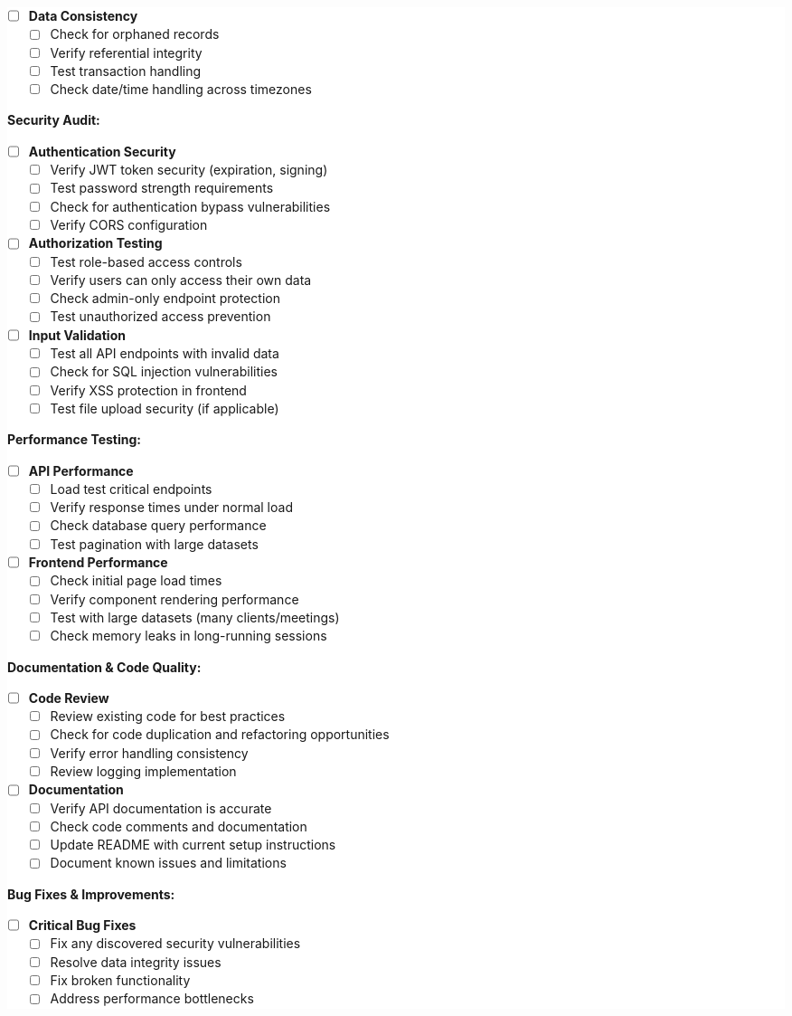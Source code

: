 - [ ] **Data Consistency**
  - [ ] Check for orphaned records
  - [ ] Verify referential integrity
  - [ ] Test transaction handling
  - [ ] Check date/time handling across timezones

**Security Audit:**
- [ ] **Authentication Security**
  - [ ] Verify JWT token security (expiration, signing)
  - [ ] Test password strength requirements
  - [ ] Check for authentication bypass vulnerabilities
  - [ ] Verify CORS configuration

- [ ] **Authorization Testing**
  - [ ] Test role-based access controls
  - [ ] Verify users can only access their own data
  - [ ] Check admin-only endpoint protection
  - [ ] Test unauthorized access prevention

- [ ] **Input Validation**
  - [ ] Test all API endpoints with invalid data
  - [ ] Check for SQL injection vulnerabilities
  - [ ] Verify XSS protection in frontend
  - [ ] Test file upload security (if applicable)

**Performance Testing:**
- [ ] **API Performance**
  - [ ] Load test critical endpoints
  - [ ] Verify response times under normal load
  - [ ] Check database query performance
  - [ ] Test pagination with large datasets

- [ ] **Frontend Performance**
  - [ ] Check initial page load times
  - [ ] Verify component rendering performance
  - [ ] Test with large datasets (many clients/meetings)
  - [ ] Check memory leaks in long-running sessions

**Documentation & Code Quality:**
- [ ] **Code Review**
  - [ ] Review existing code for best practices
  - [ ] Check for code duplication and refactoring opportunities
  - [ ] Verify error handling consistency
  - [ ] Review logging implementation

- [ ] **Documentation**
  - [ ] Verify API documentation is accurate
  - [ ] Check code comments and documentation
  - [ ] Update README with current setup instructions
  - [ ] Document known issues and limitations

**Bug Fixes & Improvements:**
- [ ] **Critical Bug Fixes**
  - [ ] Fix any discovered security vulnerabilities
  - [ ] Resolve data integrity issues
  - [ ] Fix broken functionality
  - [ ] Address performance bottlenecks
